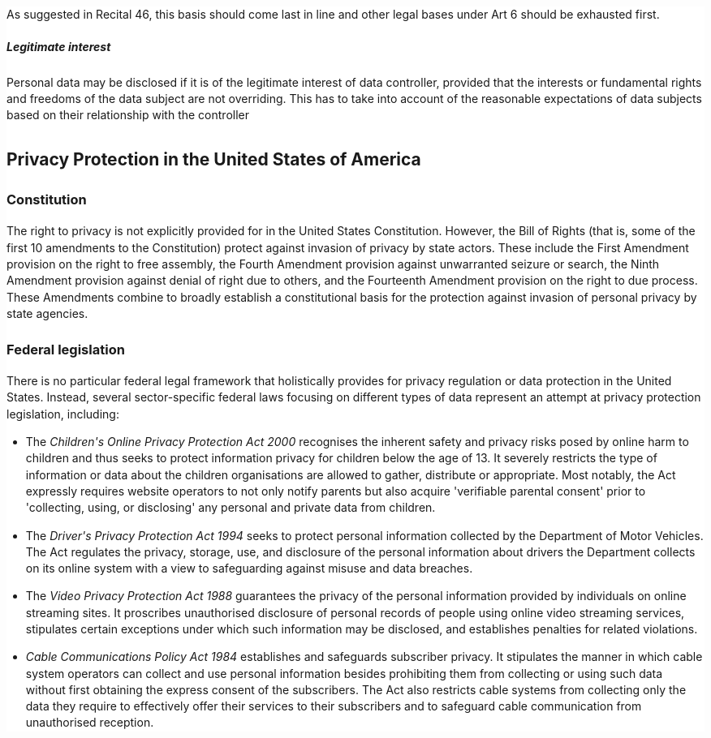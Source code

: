 As suggested in Recital 46, this basis should come last in line and other legal bases under Art 6 should be exhausted first.

##### Legitimate interest

Personal data may be disclosed if it is of the legitimate interest of data controller, provided that the interests or fundamental rights and freedoms of the data subject are not overriding. This has to take into account of the reasonable expectations of data subjects based on their relationship with the controller




## Privacy Protection in the United States of America

### Constitution

The right to privacy is not explicitly provided for in the United States Constitution. However, the Bill of Rights (that is, some of the first 10 amendments to the Constitution) protect against invasion of privacy by state actors. These include the First Amendment provision on the right to free assembly, the Fourth Amendment provision against unwarranted seizure or search, the Ninth Amendment provision against denial of right due to others, and the Fourteenth Amendment provision on the right to due process. These Amendments combine to broadly establish a constitutional basis for the protection against invasion of personal privacy by state agencies.

### Federal legislation

There is no particular federal legal framework that holistically provides for privacy regulation or data protection in the United States. Instead, several sector-specific federal laws focusing on different types of data represent an attempt at privacy protection legislation, including:

* The _Children's Online Privacy Protection Act 2000_ recognises the inherent safety and privacy risks posed by online harm to children and thus seeks to protect information privacy for children below the age of 13. It severely restricts the type of information or data about the children organisations are allowed to gather, distribute or appropriate. Most notably, the Act expressly requires website operators to not only notify parents but also acquire 'verifiable parental consent' prior to 'collecting, using, or disclosing' any personal and private data from children.

* The _Driver's Privacy Protection Act 1994_ seeks to protect personal information collected by the Department of Motor Vehicles. The Act regulates the privacy, storage, use, and disclosure of the personal information about drivers the Department collects on its online system with a view to safeguarding against misuse and data breaches.

* The _Video Privacy Protection Act 1988_ guarantees the privacy of the personal information provided by individuals on online streaming sites. It proscribes unauthorised disclosure of personal records of people using online video streaming services, stipulates certain exceptions under which such information may be disclosed, and establishes penalties for related violations.

* _Cable Communications Policy Act 1984_ establishes and safeguards subscriber privacy. It stipulates the manner in which cable system operators can collect and use personal information besides prohibiting them from collecting or using such data without first obtaining the express consent of the subscribers. The Act also restricts cable systems from collecting only the data they require to effectively offer their services to their subscribers and to safeguard cable communication from unauthorised reception.
